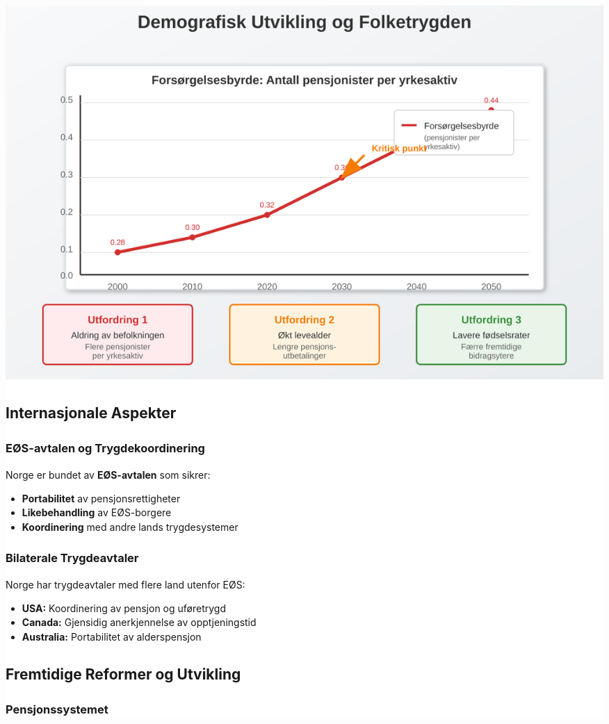 ![Demografisk Utvikling og Folketrygden](demografisk-utvikling.svg)

## Internasjonale Aspekter

### EØS-avtalen og Trygdekoordinering

Norge er bundet av **EØS-avtalen** som sikrer:

* **Portabilitet** av pensjonsrettigheter
* **Likebehandling** av EØS-borgere
* **Koordinering** med andre lands trygdesystemer

### Bilaterale Trygdeavtaler

Norge har trygdeavtaler med flere land utenfor EØS:

* **USA:** Koordinering av pensjon og uføretrygd
* **Canada:** Gjensidig anerkjennelse av opptjeningstid
* **Australia:** Portabilitet av alderspensjon

## Fremtidige Reformer og Utvikling

### Pensjonssystemet
